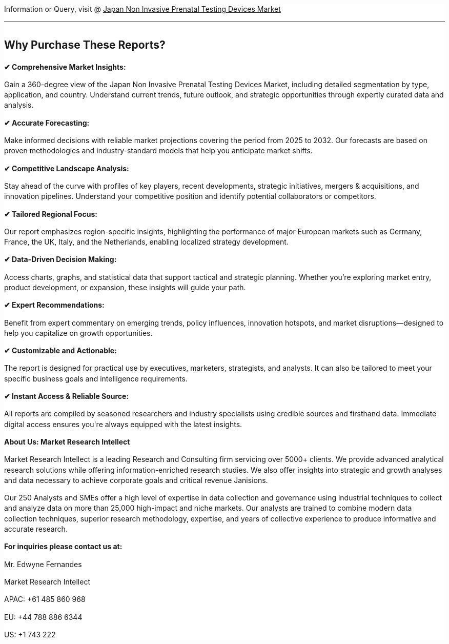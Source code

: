 Information or Query, visit&nbsp;@</strong>&nbsp;</span><span class="font-[700]"><a href="https://www.marketresearchintellect.com/product/global-non-invasive-prenatal-testing-devices-market-size-forecast/?utm_source=Linkedin&utm_medium=047" target="_blank" data-tracking-control-name="article-ssr-frontend-pulse_little-text-block" data-tracking-will-navigate="" data-test-link="">Japan Non Invasive Prenatal Testing Devices Market</a></span></p></blockquote><hr /><h2>Why Purchase These Reports?</h2><p><strong>✔ Comprehensive Market Insights:</strong></p><p>Gain a 360-degree view of the Japan Non Invasive Prenatal Testing Devices Market, including detailed segmentation by type, application, and country. Understand current trends, future outlook, and strategic opportunities through expertly curated data and analysis.</p><p><strong>✔ Accurate Forecasting:</strong></p><p>Make informed decisions with reliable market projections covering the period from 2025 to 2032. Our forecasts are based on proven methodologies and industry-standard models that help you anticipate market shifts.</p><p><strong>✔ Competitive Landscape Analysis:</strong></p><p>Stay ahead of the curve with profiles of key players, recent developments, strategic initiatives, mergers &amp; acquisitions, and innovation pipelines. Understand your competitive position and identify potential collaborators or competitors.</p><p><strong>✔ Tailored Regional Focus:</strong></p><p>Our report emphasizes region-specific insights, highlighting the performance of major European markets such as Germany, France, the UK, Italy, and the Netherlands, enabling localized strategy development.</p><p><strong>✔ Data-Driven Decision Making:</strong></p><p>Access charts, graphs, and statistical data that support tactical and strategic planning. Whether you&rsquo;re exploring market entry, product development, or expansion, these insights will guide your path.</p><p><strong>✔ Expert Recommendations:</strong></p><p>Benefit from expert commentary on emerging trends, policy influences, innovation hotspots, and market disruptions&mdash;designed to help you capitalize on growth opportunities.</p><p><strong>✔ Customizable and Actionable:</strong></p><p>The report is designed for practical use by executives, marketers, strategists, and analysts. It can also be tailored to meet your specific business goals and intelligence requirements.</p><p><strong>✔ Instant Access &amp; Reliable Source:</strong></p><p>All reports are compiled by seasoned researchers and industry specialists using credible sources and firsthand data. Immediate digital access ensures you're always equipped with the latest insights.</p><p><strong><span class="font-[700]">About Us: Market Research Intellect</span></strong></p><p><span class="">Market Research Intellect is a leading Research and Consulting firm servicing over 5000+ clients. We provide advanced analytical research solutions while offering information-enriched research studies.&nbsp;</span>We also offer insights into strategic and growth analyses and data necessary to achieve corporate goals and critical revenue Janisions.</p><p><span class="">Our 250 Analysts and SMEs offer a high level of expertise in data collection and governance using industrial techniques to collect and analyze data on more than 25,000 high-impact and niche markets. Our analysts are trained to combine modern data collection techniques, superior research methodology, expertise, and years of collective experience to produce informative and accurate research.</span></p><p><strong>For inquiries please contact us at:</strong></p><p>Mr. Edwyne Fernandes</p><p>Market Research Intellect</p><p>APAC: +61 485 860 968</p><p>EU: +44 788 886 6344</p><p>US: +1 743 222